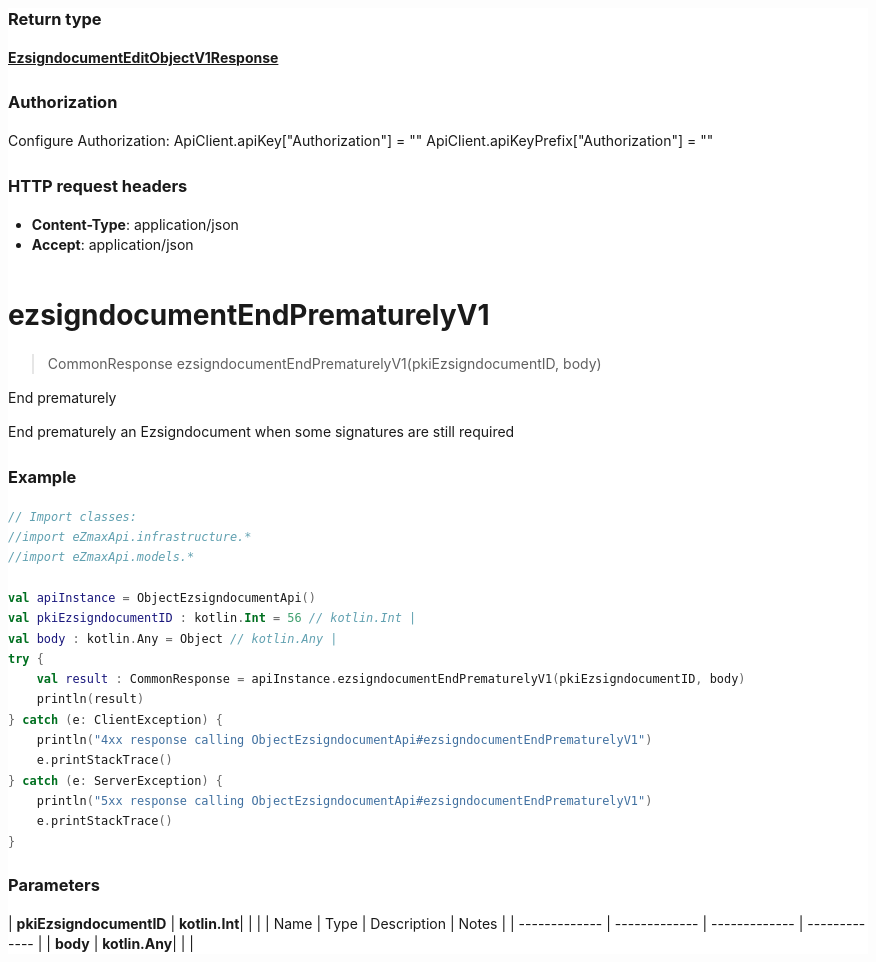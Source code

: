 ### Return type

[**EzsigndocumentEditObjectV1Response**](EzsigndocumentEditObjectV1Response.md)

### Authorization


Configure Authorization:
    ApiClient.apiKey["Authorization"] = ""
    ApiClient.apiKeyPrefix["Authorization"] = ""

### HTTP request headers

 - **Content-Type**: application/json
 - **Accept**: application/json

<a id="ezsigndocumentEndPrematurelyV1"></a>
# **ezsigndocumentEndPrematurelyV1**
> CommonResponse ezsigndocumentEndPrematurelyV1(pkiEzsigndocumentID, body)

End prematurely

End prematurely an Ezsigndocument when some signatures are still required

### Example
```kotlin
// Import classes:
//import eZmaxApi.infrastructure.*
//import eZmaxApi.models.*

val apiInstance = ObjectEzsigndocumentApi()
val pkiEzsigndocumentID : kotlin.Int = 56 // kotlin.Int | 
val body : kotlin.Any = Object // kotlin.Any | 
try {
    val result : CommonResponse = apiInstance.ezsigndocumentEndPrematurelyV1(pkiEzsigndocumentID, body)
    println(result)
} catch (e: ClientException) {
    println("4xx response calling ObjectEzsigndocumentApi#ezsigndocumentEndPrematurelyV1")
    e.printStackTrace()
} catch (e: ServerException) {
    println("5xx response calling ObjectEzsigndocumentApi#ezsigndocumentEndPrematurelyV1")
    e.printStackTrace()
}
```

### Parameters
| **pkiEzsigndocumentID** | **kotlin.Int**|  | |
| Name | Type | Description  | Notes |
| ------------- | ------------- | ------------- | ------------- |
| **body** | **kotlin.Any**|  | |
